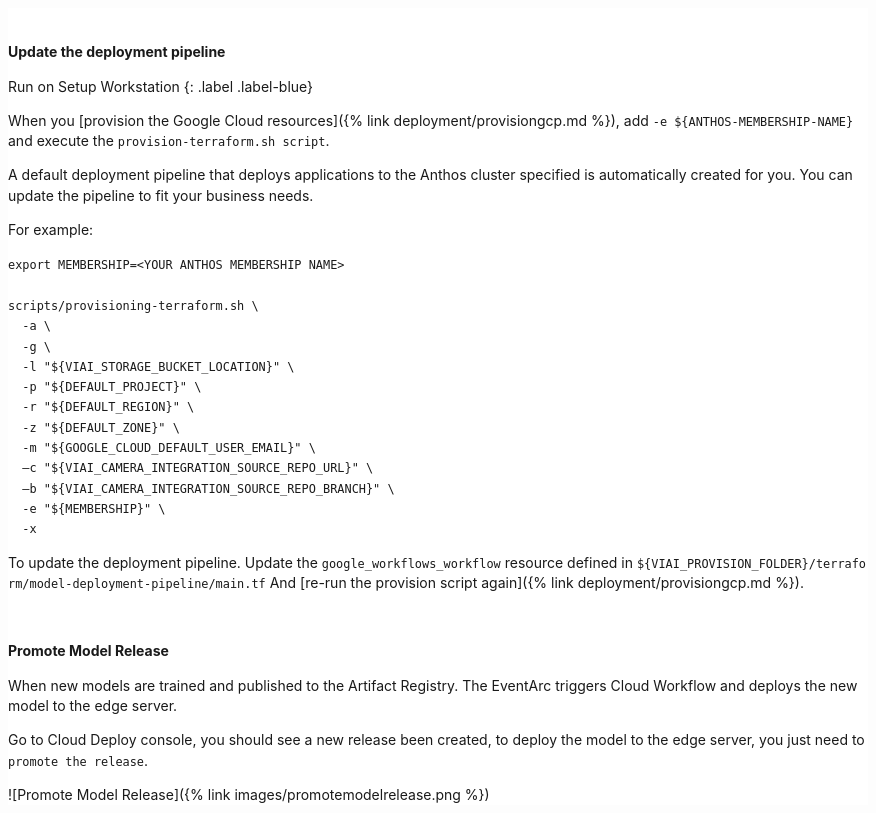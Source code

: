 <br>

__Update the deployment pipeline__

Run on Setup Workstation
{: .label .label-blue}

When you [provision the Google Cloud resources]({% link deployment/provisiongcp.md %}), add
`-e ${ANTHOS-MEMBERSHIP-NAME}` and execute the `provision-terraform.sh script`.

A default deployment pipeline that deploys applications to the Anthos cluster specified is automatically created for you. You can update the pipeline to fit your business needs.

For example:

```text
export MEMBERSHIP=<YOUR ANTHOS MEMBERSHIP NAME>

scripts/provisioning-terraform.sh \
  -a \
  -g \
  -l "${VIAI_STORAGE_BUCKET_LOCATION}" \
  -p "${DEFAULT_PROJECT}" \
  -r "${DEFAULT_REGION}" \
  -z "${DEFAULT_ZONE}" \
  -m "${GOOGLE_CLOUD_DEFAULT_USER_EMAIL}" \
  —c "${VIAI_CAMERA_INTEGRATION_SOURCE_REPO_URL}" \
  —b "${VIAI_CAMERA_INTEGRATION_SOURCE_REPO_BRANCH}" \
  -e "${MEMBERSHIP}" \
  -x
```

To update the deployment pipeline. Update the `google_workflows_workflow` resource defined in `${VIAI_PROVISION_FOLDER}/terraform/model-deployment-pipeline/main.tf`
And [re-run the provision script again]({% link deployment/provisiongcp.md %}).

<br>

__Promote Model Release__

When new models are trained and published to the Artifact Registry. The EventArc triggers Cloud Workflow and deploys the new model to the edge server.

Go to Cloud Deploy console, you should see a new release been created, to deploy the model to the edge server, you just need to `promote the release`.

![Promote Model Release]({% link images/promotemodelrelease.png %})
